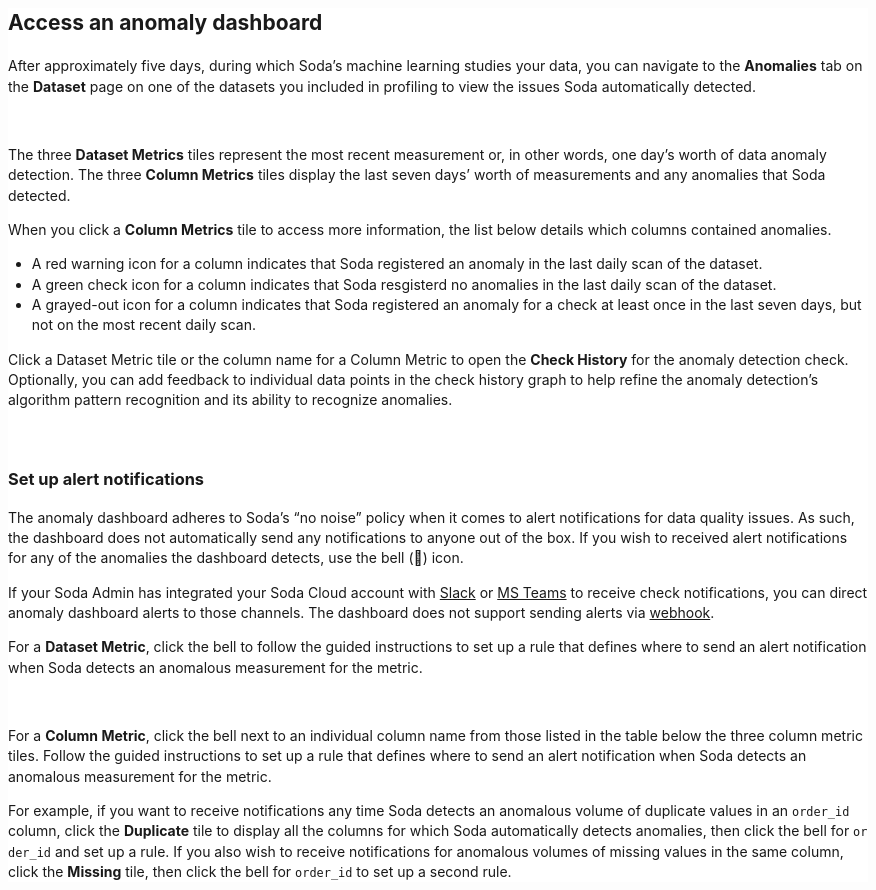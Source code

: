 ## Access an anomaly dashboard

After approximately five days, during which Soda’s machine learning studies your data, you can navigate to the **Anomalies** tab on the **Dataset** page on one of the datasets you included in profiling to view the issues Soda automatically detected.

<figure><img src="../.gitbook/assets/https___docs.soda.io_assets_images_profile-anomalies.avif" alt=""><figcaption></figcaption></figure>

The three **Dataset Metrics** tiles represent the most recent measurement or, in other words, one day’s worth of data anomaly detection. The three **Column Metrics** tiles display the last seven days’ worth of measurements and any anomalies that Soda detected.

When you click a **Column Metrics** tile to access more information, the list below details which columns contained anomalies.

* A red warning icon for a column indicates that Soda registered an anomaly in the last daily scan of the dataset.
* A green check icon for a column indicates that Soda resgisterd no anomalies in the last daily scan of the dataset.
* A grayed-out icon for a column indicates that Soda registered an anomaly for a check at least once in the last seven days, but not on the most recent daily scan.

Click a Dataset Metric tile or the column name for a Column Metric to open the **Check History** for the anomaly detection check. Optionally, you can add feedback to individual data points in the check history graph to help refine the anomaly detection’s algorithm pattern recognition and its ability to recognize anomalies.

<figure><img src="../.gitbook/assets/https___docs.soda.io_assets_images_check-feedback.avif" alt=""><figcaption></figcaption></figure>

### Set up alert notifications <a href="#set-up-alert-notifications" id="set-up-alert-notifications"></a>

The anomaly dashboard adheres to Soda’s “no noise” policy when it comes to alert notifications for data quality issues. As such, the dashboard does not automatically send any notifications to anyone out of the box. If you wish to received alert notifications for any of the anomalies the dashboard detects, use the bell (🔔) icon.

If your Soda Admin has integrated your Soda Cloud account with [Slack](../integrate-soda/integrate-slack.md) or [MS Teams](../integrate-soda/integrate-msteams.md) to receive check notifications, you can direct anomaly dashboard alerts to those channels. The dashboard does not support sending alerts via [webhook](../integrate-soda/integrate-webhooks.md).

For a **Dataset Metric**, click the bell to follow the guided instructions to set up a rule that defines where to send an alert notification when Soda detects an anomalous measurement for the metric.

<figure><img src="../.gitbook/assets/https___docs.soda.io_assets_images_dataset-notifs.avif" alt=""><figcaption></figcaption></figure>

For a **Column Metric**, click the bell next to an individual column name from those listed in the table below the three column metric tiles. Follow the guided instructions to set up a rule that defines where to send an alert notification when Soda detects an anomalous measurement for the metric.

For example, if you want to receive notifications any time Soda detects an anomalous volume of duplicate values in an `order_id` column, click the **Duplicate** tile to display all the columns for which Soda automatically detects anomalies, then click the bell for `order_id` and set up a rule. If you also wish to receive notifications for anomalous volumes of missing values in the same column, click the **Missing** tile, then click the bell for `order_id` to set up a second rule.
